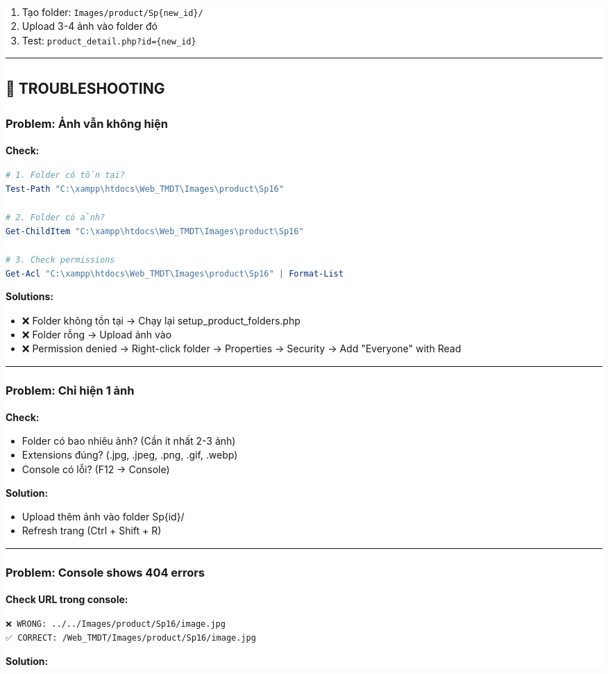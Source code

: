 1. Tạo folder: `Images/product/Sp{new_id}/`
2. Upload 3-4 ảnh vào folder đó
3. Test: `product_detail.php?id={new_id}`

---

## 🐛 TROUBLESHOOTING

### Problem: Ảnh vẫn không hiện

**Check:**

```powershell
# 1. Folder có tồn tại?
Test-Path "C:\xampp\htdocs\Web_TMDT\Images\product\Sp16"

# 2. Folder có ảnh?
Get-ChildItem "C:\xampp\htdocs\Web_TMDT\Images\product\Sp16"

# 3. Check permissions
Get-Acl "C:\xampp\htdocs\Web_TMDT\Images\product\Sp16" | Format-List
```

**Solutions:**

- ❌ Folder không tồn tại → Chạy lại setup_product_folders.php
- ❌ Folder rỗng → Upload ảnh vào
- ❌ Permission denied → Right-click folder → Properties → Security → Add "Everyone" with Read

---

### Problem: Chỉ hiện 1 ảnh

**Check:**

- Folder có bao nhiêu ảnh? (Cần ít nhất 2-3 ảnh)
- Extensions đúng? (.jpg, .jpeg, .png, .gif, .webp)
- Console có lỗi? (F12 → Console)

**Solution:**

- Upload thêm ảnh vào folder Sp{id}/
- Refresh trang (Ctrl + Shift + R)

---

### Problem: Console shows 404 errors

**Check URL trong console:**

```
❌ WRONG: ../../Images/product/Sp16/image.jpg
✅ CORRECT: /Web_TMDT/Images/product/Sp16/image.jpg
```

**Solution:**
